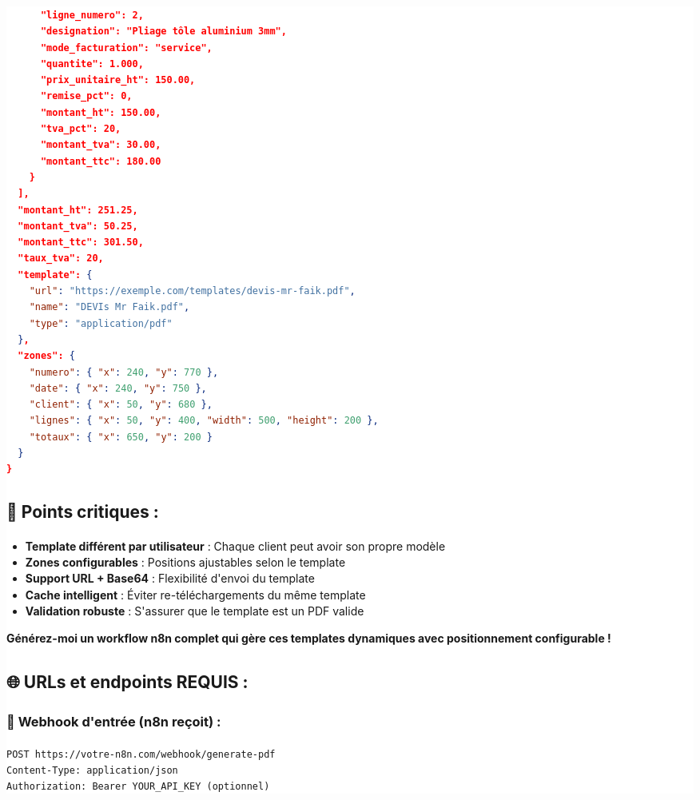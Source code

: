 ```json
      "ligne_numero": 2,
      "designation": "Pliage tôle aluminium 3mm", 
      "mode_facturation": "service",
      "quantite": 1.000,
      "prix_unitaire_ht": 150.00,
      "remise_pct": 0,
      "montant_ht": 150.00,
      "tva_pct": 20,
      "montant_tva": 30.00,
      "montant_ttc": 180.00
    }
  ],
  "montant_ht": 251.25,
  "montant_tva": 50.25,
  "montant_ttc": 301.50,
  "taux_tva": 20,
  "template": {
    "url": "https://exemple.com/templates/devis-mr-faik.pdf",
    "name": "DEVIs Mr Faik.pdf",
    "type": "application/pdf"
  },
  "zones": {
    "numero": { "x": 240, "y": 770 },
    "date": { "x": 240, "y": 750 },
    "client": { "x": 50, "y": 680 },
    "lignes": { "x": 50, "y": 400, "width": 500, "height": 200 },
    "totaux": { "x": 650, "y": 200 }
  }
}
```

## 🎯 **Points critiques :**

- **Template différent par utilisateur** : Chaque client peut avoir son propre modèle
- **Zones configurables** : Positions ajustables selon le template
- **Support URL + Base64** : Flexibilité d'envoi du template
- **Cache intelligent** : Éviter re-téléchargements du même template
- **Validation robuste** : S'assurer que le template est un PDF valide

**Générez-moi un workflow n8n complet qui gère ces templates dynamiques avec positionnement configurable !**

## 🌐 **URLs et endpoints REQUIS :**

### 📡 **Webhook d'entrée (n8n reçoit) :**
```
POST https://votre-n8n.com/webhook/generate-pdf
Content-Type: application/json
Authorization: Bearer YOUR_API_KEY (optionnel)
```
